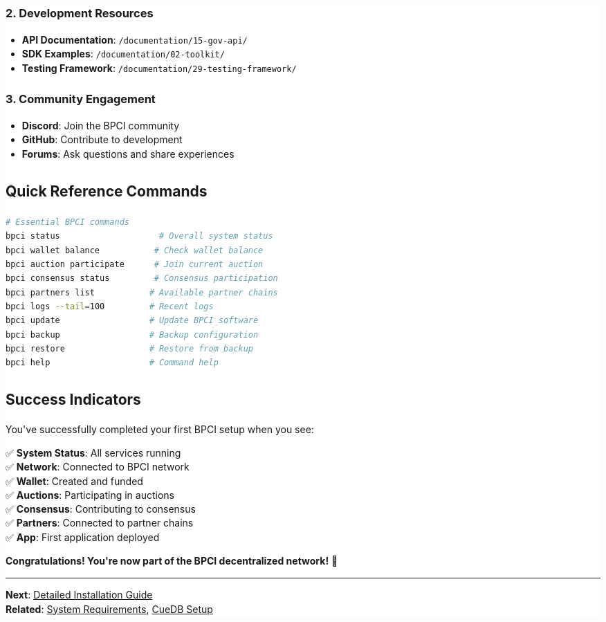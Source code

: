 ### 2. Development Resources
- **API Documentation**: `/documentation/15-gov-api/`
- **SDK Examples**: `/documentation/02-toolkit/`
- **Testing Framework**: `/documentation/29-testing-framework/`

### 3. Community Engagement
- **Discord**: Join the BPCI community
- **GitHub**: Contribute to development
- **Forums**: Ask questions and share experiences

## Quick Reference Commands

```bash
# Essential BPCI commands
bpci status                    # Overall system status
bpci wallet balance           # Check wallet balance
bpci auction participate      # Join current auction
bpci consensus status         # Consensus participation
bpci partners list           # Available partner chains
bpci logs --tail=100         # Recent logs
bpci update                  # Update BPCI software
bpci backup                  # Backup configuration
bpci restore                 # Restore from backup
bpci help                    # Command help
```

## Success Indicators

You've successfully completed your first BPCI setup when you see:

✅ **System Status**: All services running  
✅ **Network**: Connected to BPCI network  
✅ **Wallet**: Created and funded  
✅ **Auctions**: Participating in auctions  
✅ **Consensus**: Contributing to consensus  
✅ **Partners**: Connected to partner chains  
✅ **App**: First application deployed  

**Congratulations! You're now part of the BPCI decentralized network!** 🎉

---

**Next**: [Detailed Installation Guide](02-detailed-installation-guide.md)  
**Related**: [System Requirements](03-system-requirements-and-setup.md), [CueDB Setup](04-cuedb-agreement-setup.md)
